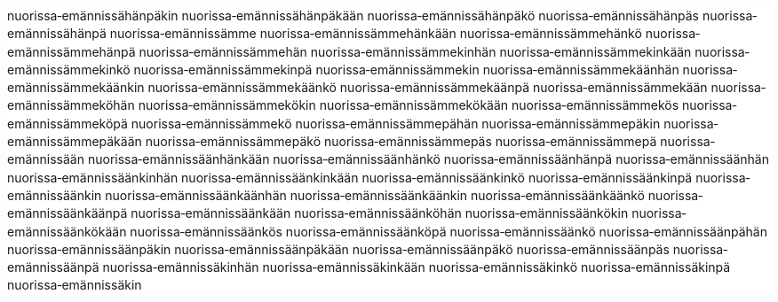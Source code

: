 nuorissa‐emännissähänpäkin
nuorissa‐emännissähänpäkään
nuorissa‐emännissähänpäkö
nuorissa‐emännissähänpäs
nuorissa‐emännissähänpä
nuorissa‐emännissämme
nuorissa‐emännissämmehänkään
nuorissa‐emännissämmehänkö
nuorissa‐emännissämmehänpä
nuorissa‐emännissämmehän
nuorissa‐emännissämmekinhän
nuorissa‐emännissämmekinkään
nuorissa‐emännissämmekinkö
nuorissa‐emännissämmekinpä
nuorissa‐emännissämmekin
nuorissa‐emännissämmekäänhän
nuorissa‐emännissämmekäänkin
nuorissa‐emännissämmekäänkö
nuorissa‐emännissämmekäänpä
nuorissa‐emännissämmekään
nuorissa‐emännissämmeköhän
nuorissa‐emännissämmekökin
nuorissa‐emännissämmekökään
nuorissa‐emännissämmekös
nuorissa‐emännissämmeköpä
nuorissa‐emännissämmekö
nuorissa‐emännissämmepähän
nuorissa‐emännissämmepäkin
nuorissa‐emännissämmepäkään
nuorissa‐emännissämmepäkö
nuorissa‐emännissämmepäs
nuorissa‐emännissämmepä
nuorissa‐emännissään
nuorissa‐emännissäänhänkään
nuorissa‐emännissäänhänkö
nuorissa‐emännissäänhänpä
nuorissa‐emännissäänhän
nuorissa‐emännissäänkinhän
nuorissa‐emännissäänkinkään
nuorissa‐emännissäänkinkö
nuorissa‐emännissäänkinpä
nuorissa‐emännissäänkin
nuorissa‐emännissäänkäänhän
nuorissa‐emännissäänkäänkin
nuorissa‐emännissäänkäänkö
nuorissa‐emännissäänkäänpä
nuorissa‐emännissäänkään
nuorissa‐emännissäänköhän
nuorissa‐emännissäänkökin
nuorissa‐emännissäänkökään
nuorissa‐emännissäänkös
nuorissa‐emännissäänköpä
nuorissa‐emännissäänkö
nuorissa‐emännissäänpähän
nuorissa‐emännissäänpäkin
nuorissa‐emännissäänpäkään
nuorissa‐emännissäänpäkö
nuorissa‐emännissäänpäs
nuorissa‐emännissäänpä
nuorissa‐emännissäkinhän
nuorissa‐emännissäkinkään
nuorissa‐emännissäkinkö
nuorissa‐emännissäkinpä
nuorissa‐emännissäkin